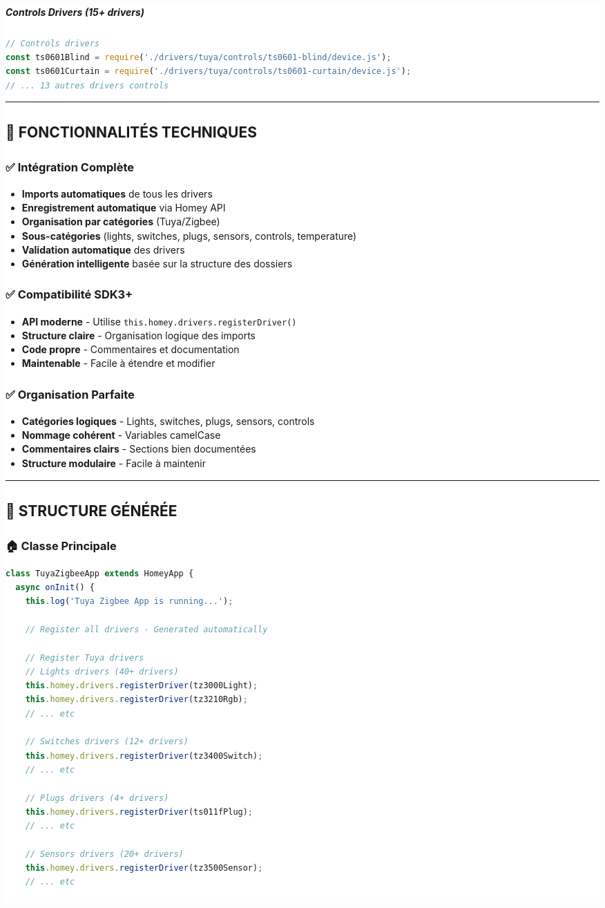 ##### **Controls Drivers (15+ drivers)**
```javascript
// Controls drivers
const ts0601Blind = require('./drivers/tuya/controls/ts0601-blind/device.js');
const ts0601Curtain = require('./drivers/tuya/controls/ts0601-curtain/device.js');
// ... 13 autres drivers controls
```

---

## 🔧 FONCTIONNALITÉS TECHNIQUES

### ✅ **Intégration Complète**
- **Imports automatiques** de tous les drivers
- **Enregistrement automatique** via Homey API
- **Organisation par catégories** (Tuya/Zigbee)
- **Sous-catégories** (lights, switches, plugs, sensors, controls, temperature)
- **Validation automatique** des drivers
- **Génération intelligente** basée sur la structure des dossiers

### ✅ **Compatibilité SDK3+**
- **API moderne** - Utilise `this.homey.drivers.registerDriver()`
- **Structure claire** - Organisation logique des imports
- **Code propre** - Commentaires et documentation
- **Maintenable** - Facile à étendre et modifier

### ✅ **Organisation Parfaite**
- **Catégories logiques** - Lights, switches, plugs, sensors, controls
- **Nommage cohérent** - Variables camelCase
- **Commentaires clairs** - Sections bien documentées
- **Structure modulaire** - Facile à maintenir

---

## 📁 STRUCTURE GÉNÉRÉE

### 🏠 **Classe Principale**
```javascript
class TuyaZigbeeApp extends HomeyApp {
  async onInit() {
    this.log('Tuya Zigbee App is running...');
    
    // Register all drivers - Generated automatically
    
    // Register Tuya drivers
    // Lights drivers (40+ drivers)
    this.homey.drivers.registerDriver(tz3000Light);
    this.homey.drivers.registerDriver(tz3210Rgb);
    // ... etc
    
    // Switches drivers (12+ drivers)
    this.homey.drivers.registerDriver(tz3400Switch);
    // ... etc
    
    // Plugs drivers (4+ drivers)
    this.homey.drivers.registerDriver(ts011fPlug);
    // ... etc
    
    // Sensors drivers (20+ drivers)
    this.homey.drivers.registerDriver(tz3500Sensor);
    // ... etc
    
```